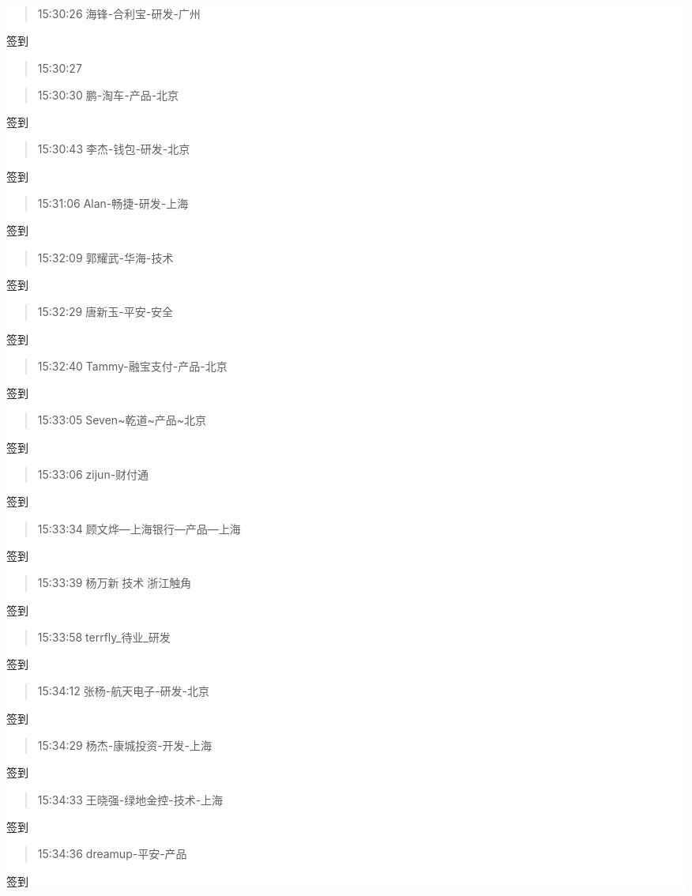 > 15:30:26  海锋-合利宝-研发-广州  
   
签到  
   
> 15:30:27    
   
> 15:30:30  鹏-淘车-产品-北京  
   
签到  
   
> 15:30:43  李杰-钱包-研发-北京  
   
签到  
   
> 15:31:06  Alan-畅捷-研发-上海  
   
签到  
   
> 15:32:09  郭耀武-华海-技术  
   
签到  
   
> 15:32:29  唐新玉-平安-安全  
   
签到  
   
> 15:32:40  Tammy-融宝支付-产品-北京  
   
签到  
   
> 15:33:05  Seven~乾道~产品~北京  
   
签到  
   
> 15:33:06  zijun-财付通  
   
签到  
   
> 15:33:34  顾文烨―上海银行―产品―上海  
   
签到  
   
> 15:33:39  杨万新 技术 浙江触角  
   
签到  
   
> 15:33:58  terrfly_待业_研发  
   
签到  
   
> 15:34:12  张杨-航天电子-研发-北京  
   
签到  
   
> 15:34:29  杨杰-康城投资-开发-上海  
   
签到  
   
> 15:34:33  王晓强-绿地金控-技术-上海  
   
签到  
   
> 15:34:36  dreamup-平安-产品  
   
签到  
   